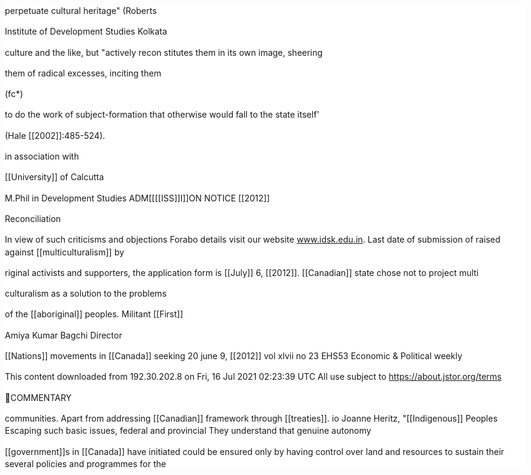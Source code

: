 perpetuate cultural heritage" (Roberts

Institute of Development Studies Kolkata

culture and the like, but "actively recon
stitutes them in its own image, sheering

them of radical excesses, inciting them

(fc*)

to do the work of subject-formation that
otherwise would fall to the state itself'

(Hale [[2002]]:485-524).

in association with

[[University]] of Calcutta

M.Phil in Development Studies
ADM[[[[ISS]]I]]ON NOTICE [[2012]]

Reconciliation

In view of such criticisms and objections
Forabo
details visit our website www.idsk.edu.in. Last date of submission of
raised against [[multiculturalism]] by

riginal activists and supporters,
the
application
form is [[July]] 6, [[2012]].
[[Canadian]] state chose not to project multi

culturalism as a solution to the problems

of the [[aboriginal]] peoples. Militant [[First]]

Amiya Kumar Bagchi
Director

[[Nations]] movements in [[Canada]] seeking
20 june 9, [[2012]] vol xlvii no 23 EHS53 Economic & Political weekly

This content downloaded from
192.30.202.8 on Fri, 16 Jul 2021 02:23:39 UTC
All use subject to https://about.jstor.org/terms

COMMENTARY

communities. Apart from addressing
[[Canadian]] framework through [[treaties]]. io Joanne Heritz, "[[Indigenous]] Peoples Escaping
such basic issues, federal and provincial
They understand that genuine autonomy

[[government]]s in [[Canada]] have initiated
could be ensured only by having control
over
land and resources to sustain their
several policies and programmes for
the
